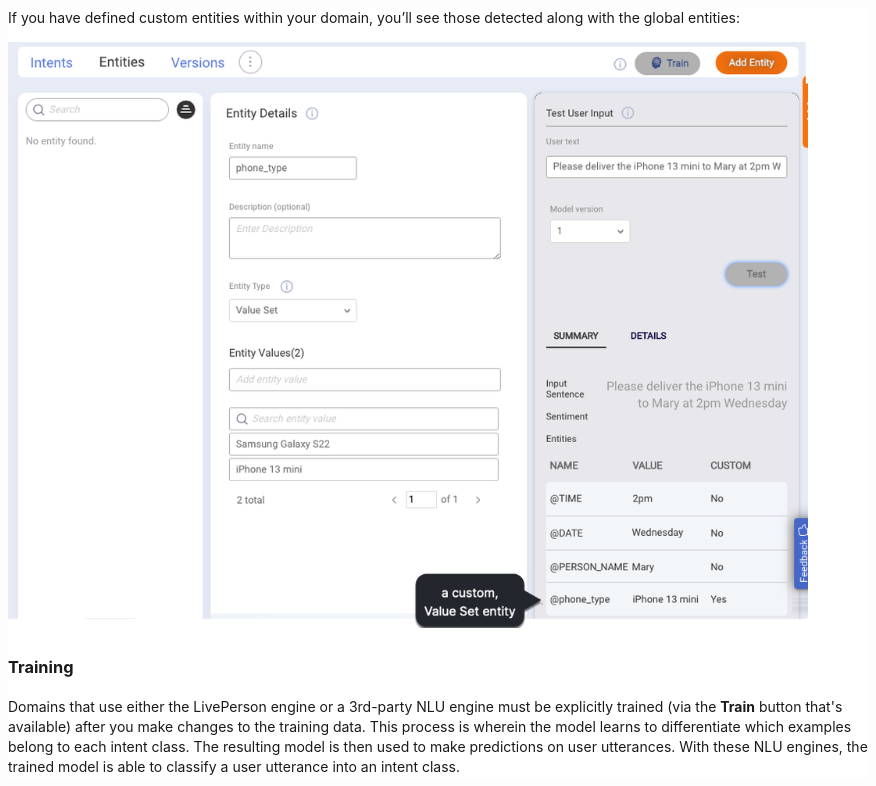 If you have defined custom entities within your domain, you’ll see those detected along with the global entities:

<img style="width:800px" src="img/ConvoBuilder/im_entities_global2.png">



### Training

Domains that use either the LivePerson engine or a 3rd-party NLU engine must be explicitly trained (via the **Train** button that's available) after you make changes to the training data. This process is wherein the model learns to differentiate which examples belong to each intent class. The resulting model is then used to make predictions on user utterances. With these NLU engines, the trained model is able to classify a user utterance into an intent class.